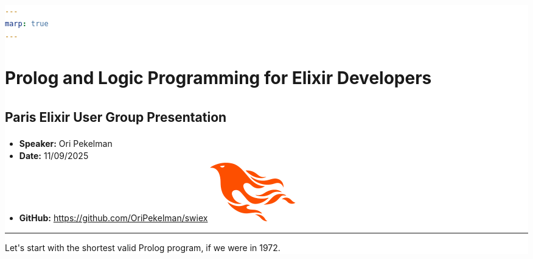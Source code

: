 ```yaml
---
marp: true
---
```

# Prolog and Logic Programming for Elixir Developers
## Paris Elixir User Group Presentation

- **Speaker:** Ori Pekelman
- **Date:** 11/09/2025
- **GitHub:** https://github.com/OriPekelman/swiex
![bg contain](images/logo.svg)
---
Let's start with the shortest valid Prolog program, if we were in 1972.